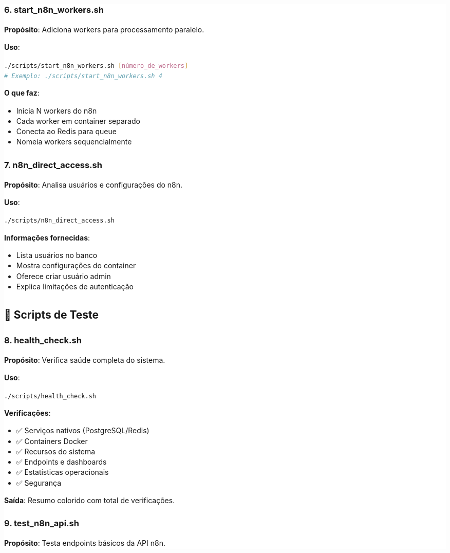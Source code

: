 ### 6. start_n8n_workers.sh

**Propósito**: Adiciona workers para processamento paralelo.

**Uso**:
```bash
./scripts/start_n8n_workers.sh [número_de_workers]
# Exemplo: ./scripts/start_n8n_workers.sh 4
```

**O que faz**:
- Inicia N workers do n8n
- Cada worker em container separado
- Conecta ao Redis para queue
- Nomeia workers sequencialmente

### 7. n8n_direct_access.sh

**Propósito**: Analisa usuários e configurações do n8n.

**Uso**:
```bash
./scripts/n8n_direct_access.sh
```

**Informações fornecidas**:
- Lista usuários no banco
- Mostra configurações do container
- Oferece criar usuário admin
- Explica limitações de autenticação

## 🧪 Scripts de Teste

### 8. health_check.sh

**Propósito**: Verifica saúde completa do sistema.

**Uso**:
```bash
./scripts/health_check.sh
```

**Verificações**:
- ✅ Serviços nativos (PostgreSQL/Redis)
- ✅ Containers Docker
- ✅ Recursos do sistema
- ✅ Endpoints e dashboards
- ✅ Estatísticas operacionais
- ✅ Segurança

**Saída**: Resumo colorido com total de verificações.

### 9. test_n8n_api.sh

**Propósito**: Testa endpoints básicos da API n8n.
